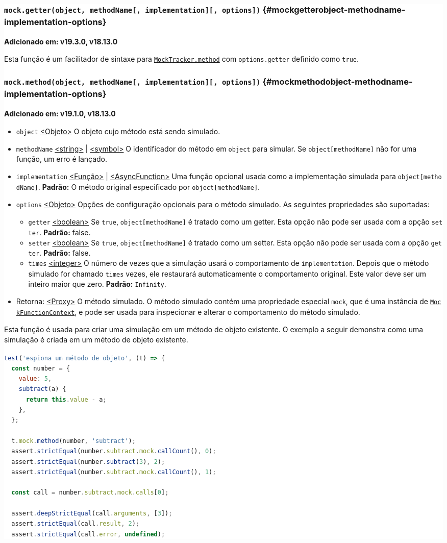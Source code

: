 ### `mock.getter(object, methodName[, implementation][, options])` {#mockgetterobject-methodname-implementation-options}

**Adicionado em: v19.3.0, v18.13.0**

Esta função é um facilitador de sintaxe para [`MockTracker.method`](/pt/nodejs/api/test#mockmethodobject-methodname-implementation-options) com `options.getter` definido como `true`.

### `mock.method(object, methodName[, implementation][, options])` {#mockmethodobject-methodname-implementation-options}

**Adicionado em: v19.1.0, v18.13.0**

- `object` [\<Objeto\>](https://developer.mozilla.org/en-US/docs/Web/JavaScript/Reference/Global_Objects/Object) O objeto cujo método está sendo simulado.
- `methodName` [\<string\>](https://developer.mozilla.org/en-US/docs/Web/JavaScript/Data_structures#String_type) | [\<symbol\>](https://developer.mozilla.org/en-US/docs/Web/JavaScript/Data_structures#Symbol_type) O identificador do método em `object` para simular. Se `object[methodName]` não for uma função, um erro é lançado.
- `implementation` [\<Função\>](https://developer.mozilla.org/en-US/docs/Web/JavaScript/Reference/Global_Objects/Function) | [\<AsyncFunction\>](https://tc39.es/ecma262/#sec-async-function-constructor) Uma função opcional usada como a implementação simulada para `object[methodName]`. **Padrão:** O método original especificado por `object[methodName]`.
- `options` [\<Objeto\>](https://developer.mozilla.org/en-US/docs/Web/JavaScript/Reference/Global_Objects/Object) Opções de configuração opcionais para o método simulado. As seguintes propriedades são suportadas:
    - `getter` [\<boolean\>](https://developer.mozilla.org/en-US/docs/Web/JavaScript/Data_structures#Boolean_type) Se `true`, `object[methodName]` é tratado como um getter. Esta opção não pode ser usada com a opção `setter`. **Padrão:** false.
    - `setter` [\<boolean\>](https://developer.mozilla.org/en-US/docs/Web/JavaScript/Data_structures#Boolean_type) Se `true`, `object[methodName]` é tratado como um setter. Esta opção não pode ser usada com a opção `getter`. **Padrão:** false.
    - `times` [\<integer\>](https://developer.mozilla.org/en-US/docs/Web/JavaScript/Data_structures#Number_type) O número de vezes que a simulação usará o comportamento de `implementation`. Depois que o método simulado for chamado `times` vezes, ele restaurará automaticamente o comportamento original. Este valor deve ser um inteiro maior que zero. **Padrão:** `Infinity`.

- Retorna: [\<Proxy\>](https://developer.mozilla.org/en-US/docs/Web/JavaScript/Reference/Global_Objects/Proxy) O método simulado. O método simulado contém uma propriedade especial `mock`, que é uma instância de [`MockFunctionContext`](/pt/nodejs/api/test#class-mockfunctioncontext), e pode ser usada para inspecionar e alterar o comportamento do método simulado.

Esta função é usada para criar uma simulação em um método de objeto existente. O exemplo a seguir demonstra como uma simulação é criada em um método de objeto existente.

```js [ESM]
test('espiona um método de objeto', (t) => {
  const number = {
    value: 5,
    subtract(a) {
      return this.value - a;
    },
  };

  t.mock.method(number, 'subtract');
  assert.strictEqual(number.subtract.mock.callCount(), 0);
  assert.strictEqual(number.subtract(3), 2);
  assert.strictEqual(number.subtract.mock.callCount(), 1);

  const call = number.subtract.mock.calls[0];

  assert.deepStrictEqual(call.arguments, [3]);
  assert.strictEqual(call.result, 2);
  assert.strictEqual(call.error, undefined);
```